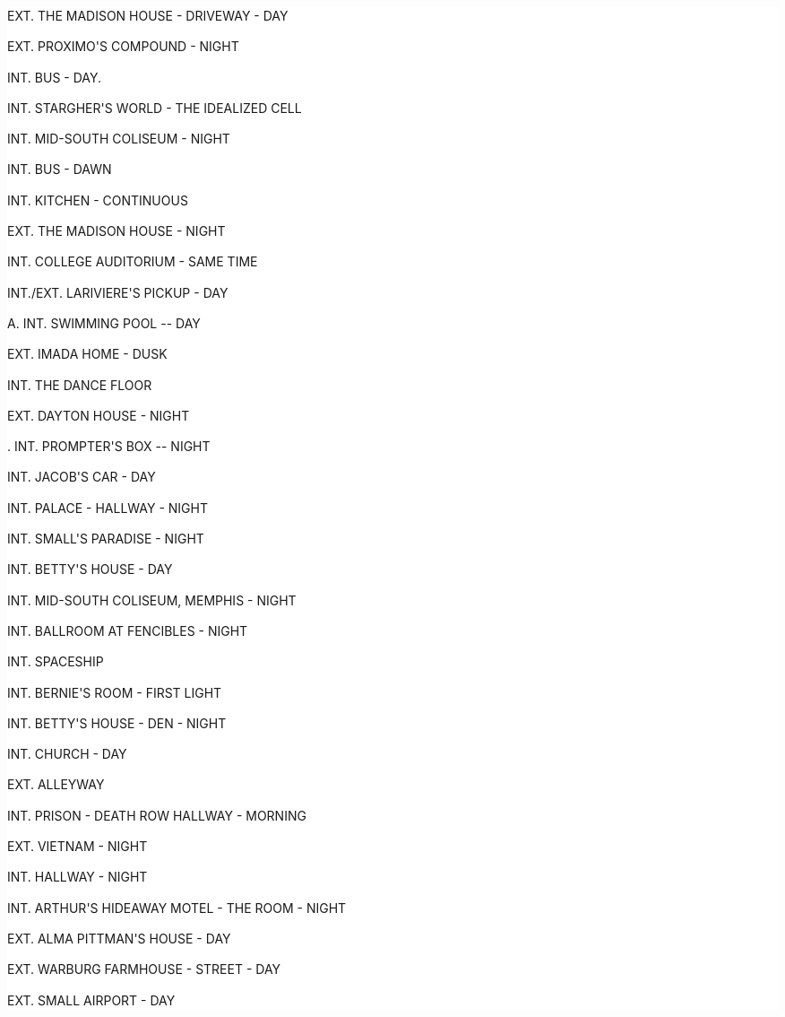 EXT. THE MADISON HOUSE - DRIVEWAY - DAY

EXT. PROXIMO'S COMPOUND - NIGHT

INT. BUS - DAY.

INT. STARGHER'S WORLD - THE IDEALIZED CELL

INT. MID-SOUTH COLISEUM - NIGHT

INT. BUS - DAWN

INT. KITCHEN - CONTINUOUS

EXT. THE MADISON HOUSE - NIGHT

INT. COLLEGE AUDITORIUM - SAME TIME

INT./EXT. LARIVIERE'S PICKUP - DAY

A.	INT. SWIMMING POOL -- DAY

EXT. IMADA HOME - DUSK

INT. THE DANCE FLOOR

EXT. DAYTON HOUSE - NIGHT

.	INT. PROMPTER'S BOX -- NIGHT

INT. JACOB'S CAR - DAY

INT. PALACE - HALLWAY - NIGHT

INT. SMALL'S PARADISE - NIGHT

INT. BETTY'S HOUSE - DAY

INT. MID-SOUTH COLISEUM, MEMPHIS - NIGHT

INT. BALLROOM AT FENCIBLES - NIGHT

INT. SPACESHIP

INT. BERNIE'S ROOM - FIRST LIGHT

INT. BETTY'S HOUSE - DEN - NIGHT

INT. CHURCH - DAY

EXT. ALLEYWAY

INT. PRISON - DEATH ROW HALLWAY - MORNING

EXT. VIETNAM - NIGHT

INT. HALLWAY - NIGHT

INT. ARTHUR'S HIDEAWAY MOTEL - THE ROOM - NIGHT

EXT. ALMA PITTMAN'S HOUSE - DAY

EXT. WARBURG FARMHOUSE - STREET - DAY

EXT. SMALL AIRPORT - DAY
